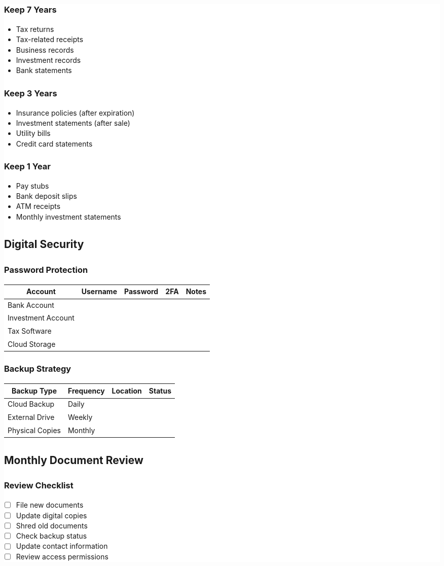 ### Keep 7 Years
- Tax returns
- Tax-related receipts
- Business records
- Investment records
- Bank statements

### Keep 3 Years
- Insurance policies (after expiration)
- Investment statements (after sale)
- Utility bills
- Credit card statements

### Keep 1 Year
- Pay stubs
- Bank deposit slips
- ATM receipts
- Monthly investment statements

## Digital Security

### Password Protection
| Account | Username | Password | 2FA | Notes |
|---------|----------|----------|-----|-------|
| Bank Account | | | | |
| Investment Account | | | | |
| Tax Software | | | | |
| Cloud Storage | | | | |

### Backup Strategy
| Backup Type | Frequency | Location | Status |
|-------------|-----------|----------|--------|
| Cloud Backup | Daily | | |
| External Drive | Weekly | | |
| Physical Copies | Monthly | | |

## Monthly Document Review

### Review Checklist
- [ ] File new documents
- [ ] Update digital copies
- [ ] Shred old documents
- [ ] Check backup status
- [ ] Update contact information
- [ ] Review access permissions
